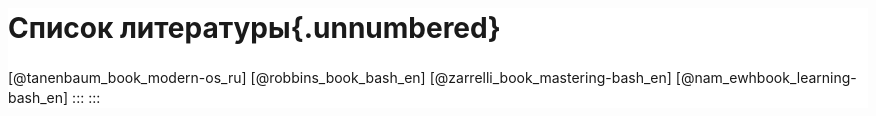 # Список литературы{.unnumbered}
[@tanenbaum_book_modern-os_ru]
[@robbins_book_bash_en]
[@zarrelli_book_mastering-bash_en]
[@nam_ewhbook_learning-bash_en]
::: 
:::
